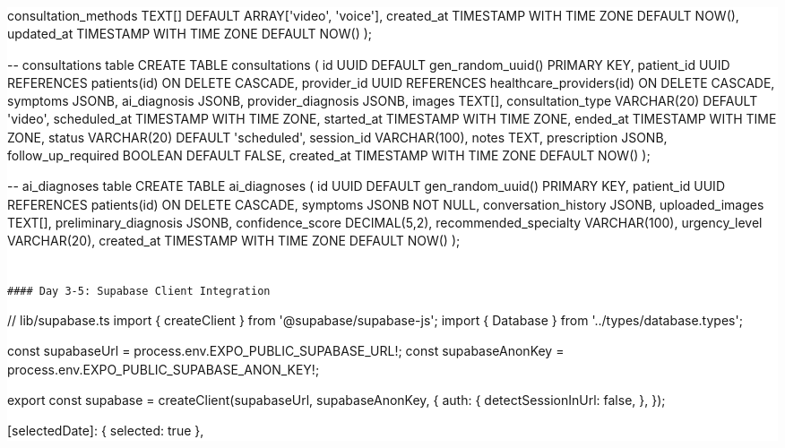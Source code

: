 consultation_methods TEXT[] DEFAULT ARRAY['video', 'voice'],
created_at TIMESTAMP WITH TIME ZONE DEFAULT NOW(),
updated_at TIMESTAMP WITH TIME ZONE DEFAULT NOW()
);

-- consultations table
CREATE TABLE consultations (
id UUID DEFAULT gen_random_uuid() PRIMARY KEY,
patient_id UUID REFERENCES patients(id) ON DELETE CASCADE,
provider_id UUID REFERENCES healthcare_providers(id) ON DELETE CASCADE,
symptoms JSONB,
ai_diagnosis JSONB,
provider_diagnosis JSONB,
images TEXT[],
consultation_type VARCHAR(20) DEFAULT 'video',
scheduled_at TIMESTAMP WITH TIME ZONE,
started_at TIMESTAMP WITH TIME ZONE,
ended_at TIMESTAMP WITH TIME ZONE,
status VARCHAR(20) DEFAULT 'scheduled',
session_id VARCHAR(100),
notes TEXT,
prescription JSONB,
follow_up_required BOOLEAN DEFAULT FALSE,
created_at TIMESTAMP WITH TIME ZONE DEFAULT NOW()
);

-- ai_diagnoses table
CREATE TABLE ai_diagnoses (
id UUID DEFAULT gen_random_uuid() PRIMARY KEY,
patient_id UUID REFERENCES patients(id) ON DELETE CASCADE,
symptoms JSONB NOT NULL,
conversation_history JSONB,
uploaded_images TEXT[],
preliminary_diagnosis JSONB,
confidence_score DECIMAL(5,2),
recommended_specialty VARCHAR(100),
urgency_level VARCHAR(20),
created_at TIMESTAMP WITH TIME ZONE DEFAULT NOW()
);

```

#### Day 3-5: Supabase Client Integration
```

// lib/supabase.ts
import { createClient } from '@supabase/supabase-js';
import { Database } from '../types/database.types';

const supabaseUrl = process.env.EXPO_PUBLIC_SUPABASE_URL!;
const supabaseAnonKey = process.env.EXPO_PUBLIC_SUPABASE_ANON_KEY!;

export const supabase = createClient<Database>(supabaseUrl, supabaseAnonKey, {
auth: {
detectSessionInUrl: false,
},
});


[selectedDate]: { selected: true },
[^1]: Problem-statement.md
[^2]: https://gluestack.io/ui/docs/apps/starter-kit
[^3]: https://framework.gluestack.io
[^4]: https://appwrk.com/insights/ui-ux/gluestack-ui-features
[^5]: https://www.npmjs.com/package/@gluestack-ui/themed
[^6]: https://www.videosdk.live/solutions/telehealth
[^7]: https://www.youtube.com/watch?v=pSxU9iAqoEQ
[^8]: https://infermedica.com/solutions/infermedica-api
[^9]: https://endlessmedical.com/about-endlessmedical-api/
[^10]: https://www.tonic.ai/guides/hipaa-ai-compliance
[^11]: https://supabase.com/docs/guides/getting-started/tutorials/with-expo-react-native
[^12]: https://www.npmjs.com/package/react-google-calendar-api
[^13]: https://docs.expo.dev/versions/latest/sdk/calendar/
[^14]: https://gluestack.io/ui/docs/home/getting-started/installation
[^15]: https://blog.logrocket.com/best-react-native-ui-component-libraries/
[^16]: https://www.metered.ca/use-case/telemedicine
[^17]: https://docs.expo.dev/guides/using-supabase/
[^18]: https://gluestack.io/blogs/build-a-simple-ui-with-gluestack-ui-and-expo
[^19]: https://www.zegocloud.com/blog/telehealth-app-api
[^20]: https://www.youtube.com/watch?v=FBXUPJ9_Xl0
[^21]: https://github.com/gluestack/expo-head-starter-kit
[^22]: https://expo.dev/blog/the-architecture-of-a-conference-application-built-with-expo
[^23]: https://whereby.com/information/embedded/healthcare
[^24]: https://developer.infermedica.com
[^25]: https://developer.infermedica.com/documentation/engine-api/api/
[^26]: https://supabase.com/docs/guides/getting-started
[^27]: https://github.com/ningabire/react-native-google-calendar-api
[^28]: https://developers.google.com/workspace/calendar/api/guides/overview
[^29]: https://docs.expo.dev/guides/google-authentication/
[^30]: https://www.coviu.com/en-us/api
[^31]: https://getstream.io/blog/hipaa-compliant-video-api/
[^32]: https://dev.to/video-sdk/react-native-webrtc-lm9
[^33]: https://www.twilio.com/en-us/press/releases/twilio-to-power-epics-new-telehealth-video-offering
[^34]: https://github.com/react-native-webrtc/react-native-webrtc
[^35]: https://infermedica.com
[^36]: https://developer.infermedica.com/documentation/overview/faq/
[^37]: https://azure.microsoft.com/en-in/products/health-data-services
[^38]: https://publicapi.dev/infermedica-api
[^39]: https://ai.google.dev/competition/projects/medical-ai-assistant
[^40]: https://supabase.com/docs/guides/auth/quickstarts/react-native
[^41]: https://github.com/flemingvincent/expo-supabase-starter
[^42]: https://www.youtube.com/watch?v=Rwu_SHPBUJg
[^43]: https://hasura.io/blog/tutorial-fullstack-react-native-with-graphql-and-authentication-18183d13373a
[^44]: https://www.npmjs.com/package/@clerk/clerk-expo
[^45]: https://github.com/adanzweig/nodejs-google-calendar
[^46]: https://hasura.io/learn/graphql/react-native/setup/
[^47]: https://infermedica.com/product/symptom-checker
[^48]: https://info.isabelhealthcare.com/symptom-checker-api
[^49]: https://symptomchecker.isabelhealthcare.com
[^50]: https://symptomate.com
[^51]: https://ada.com/app/
[^52]: https://pmc.ncbi.nlm.nih.gov/articles/PMC10582809/
[^53]: https://www.scipublications.com/journal/index.php/jaibd/article/view/198
[^54]: https://www.altexsoft.com/blog/symptom-checker-apis/
[^55]: https://www.npmjs.com/package/react-native-calendars
[^56]: https://stateful.com/blog/google-calendar-react
[^57]: https://stackoverflow.com/questions/54234250/how-to-get-access-to-users-google-calendar-from-react-native-expo
[^58]: https://dev.to/amitkumar13/integrating-calendar-events-in-a-react-native-app-5fgf
[^59]: https://wix.github.io/react-native-calendars/docs/Intro